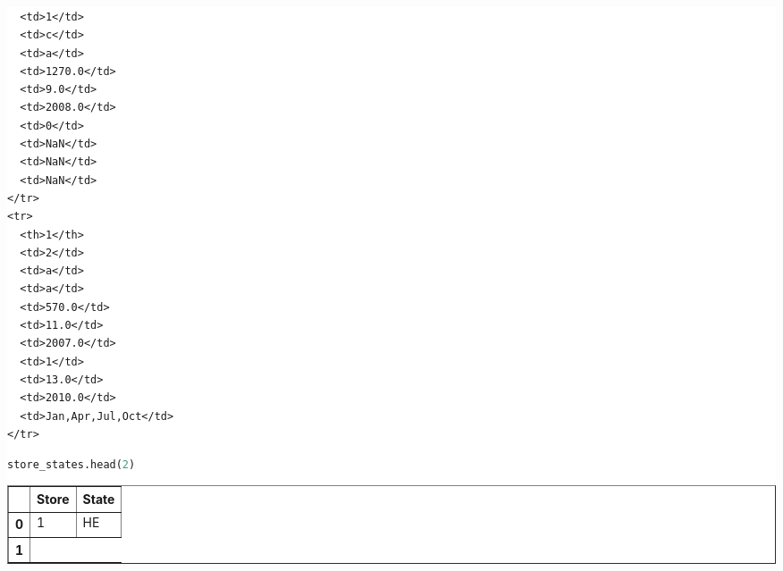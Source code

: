       <td>1</td>
      <td>c</td>
      <td>a</td>
      <td>1270.0</td>
      <td>9.0</td>
      <td>2008.0</td>
      <td>0</td>
      <td>NaN</td>
      <td>NaN</td>
      <td>NaN</td>
    </tr>
    <tr>
      <th>1</th>
      <td>2</td>
      <td>a</td>
      <td>a</td>
      <td>570.0</td>
      <td>11.0</td>
      <td>2007.0</td>
      <td>1</td>
      <td>13.0</td>
      <td>2010.0</td>
      <td>Jan,Apr,Jul,Oct</td>
    </tr>
  </tbody>
</table>
</div>




```python
store_states.head(2)
```




<div>
<style scoped>
    .dataframe tbody tr th:only-of-type {
        vertical-align: middle;
    }

    .dataframe tbody tr th {
        vertical-align: top;
    }

    .dataframe thead th {
        text-align: right;
    }
</style>
<table border="1" class="dataframe">
  <thead>
    <tr style="text-align: right;">
      <th></th>
      <th>Store</th>
      <th>State</th>
    </tr>
  </thead>
  <tbody>
    <tr>
      <th>0</th>
      <td>1</td>
      <td>HE</td>
    </tr>
    <tr>
      <th>1</th>